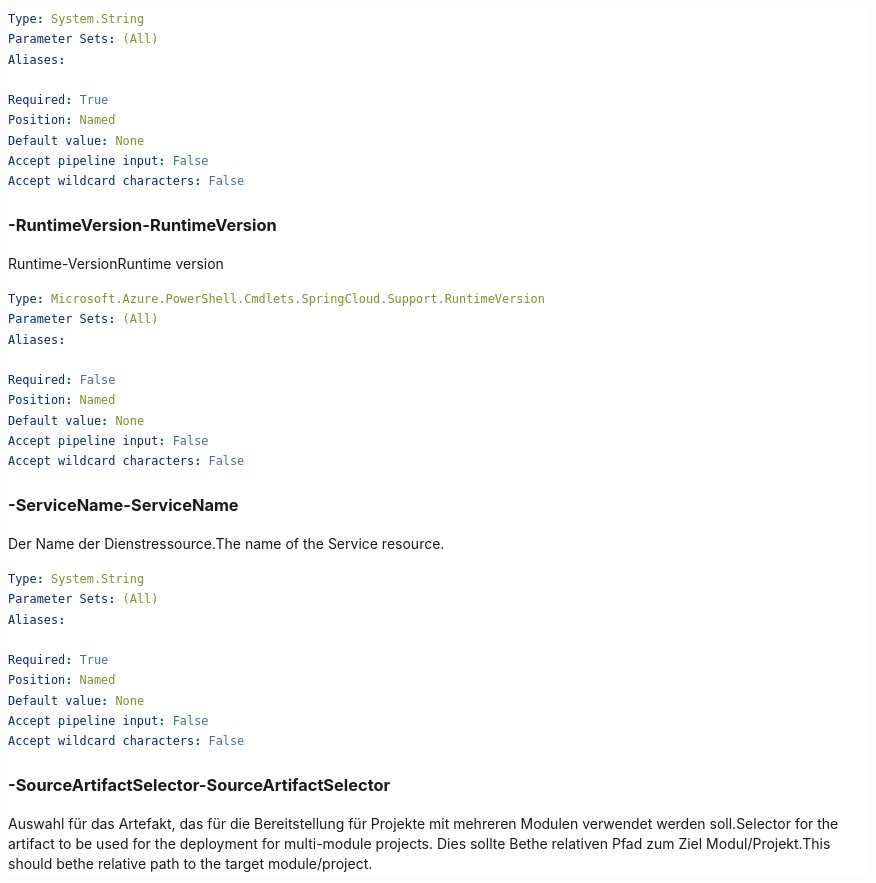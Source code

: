 ```yaml
Type: System.String
Parameter Sets: (All)
Aliases:

Required: True
Position: Named
Default value: None
Accept pipeline input: False
Accept wildcard characters: False
```

### <span data-ttu-id="b6d82-132">-RuntimeVersion</span><span class="sxs-lookup"><span data-stu-id="b6d82-132">-RuntimeVersion</span></span>
<span data-ttu-id="b6d82-133">Runtime-Version</span><span class="sxs-lookup"><span data-stu-id="b6d82-133">Runtime version</span></span>

```yaml
Type: Microsoft.Azure.PowerShell.Cmdlets.SpringCloud.Support.RuntimeVersion
Parameter Sets: (All)
Aliases:

Required: False
Position: Named
Default value: None
Accept pipeline input: False
Accept wildcard characters: False
```

### <span data-ttu-id="b6d82-134">-ServiceName</span><span class="sxs-lookup"><span data-stu-id="b6d82-134">-ServiceName</span></span>
<span data-ttu-id="b6d82-135">Der Name der Dienstressource.</span><span class="sxs-lookup"><span data-stu-id="b6d82-135">The name of the Service resource.</span></span>

```yaml
Type: System.String
Parameter Sets: (All)
Aliases:

Required: True
Position: Named
Default value: None
Accept pipeline input: False
Accept wildcard characters: False
```

### <span data-ttu-id="b6d82-136">-SourceArtifactSelector</span><span class="sxs-lookup"><span data-stu-id="b6d82-136">-SourceArtifactSelector</span></span>
<span data-ttu-id="b6d82-137">Auswahl für das Artefakt, das für die Bereitstellung für Projekte mit mehreren Modulen verwendet werden soll.</span><span class="sxs-lookup"><span data-stu-id="b6d82-137">Selector for the artifact to be used for the deployment for multi-module projects.</span></span>
<span data-ttu-id="b6d82-138">Dies sollte Bethe relativen Pfad zum Ziel Modul/Projekt.</span><span class="sxs-lookup"><span data-stu-id="b6d82-138">This should bethe relative path to the target module/project.</span></span>
